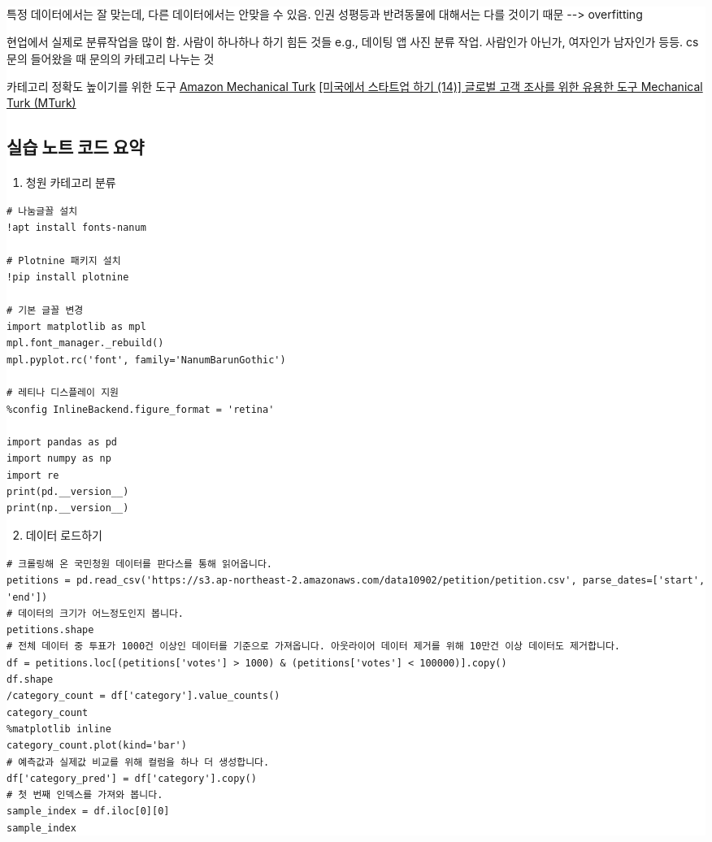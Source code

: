  특정 데이터에서는 잘 맞는데, 다른 데이터에서는 안맞을 수 있음. 인권 성평등과 반려동물에 대해서는 다를 것이기 때문 --> overfitting

 현업에서 실제로 분류작업을 많이 함. 사람이 하나하나 하기 힘든 것들
	e.g., 데이팅 앱 사진 분류 작업. 사람인가 아닌가, 여자인가 남자인가 등등. cs문의 들어왔을 때 문의의 카테고리 나누는 것


카테고리 정확도 높이기를 위한 도구
[Amazon Mechanical Turk](https://www.mturk.com/)
[[미국에서 스타트업 하기 (14)] 글로벌 고객 조사를 위한 유용한 도구 Mechanical Turk (MTurk)](http://www.venturesquare.net/3045)


## 실습 노트 코드 요약
1. 청원 카테고리 분류
~~~
# 나눔글꼴 설치
!apt install fonts-nanum

# Plotnine 패키지 설치
!pip install plotnine

# 기본 글꼴 변경
import matplotlib as mpl
mpl.font_manager._rebuild()
mpl.pyplot.rc('font', family='NanumBarunGothic')

# 레티나 디스플레이 지원
%config InlineBackend.figure_format = 'retina'

import pandas as pd
import numpy as np
import re
print(pd.__version__)
print(np.__version__)
~~~

2. 데이터 로드하기
~~~
# 크롤링해 온 국민청원 데이터를 판다스를 통해 읽어옵니다.
petitions = pd.read_csv('https://s3.ap-northeast-2.amazonaws.com/data10902/petition/petition.csv', parse_dates=['start', 'end'])
# 데이터의 크기가 어느정도인지 봅니다.
petitions.shape
# 전체 데이터 중 투표가 1000건 이상인 데이터를 기준으로 가져옵니다. 아웃라이어 데이터 제거를 위해 10만건 이상 데이터도 제거합니다.
df = petitions.loc[(petitions['votes'] > 1000) & (petitions['votes'] < 100000)].copy()
df.shape
/category_count = df['category'].value_counts()
category_count
%matplotlib inline 
category_count.plot(kind='bar')
# 예측값과 실제값 비교를 위해 컬럼을 하나 더 생성합니다.
df['category_pred'] = df['category'].copy()
# 첫 번째 인덱스를 가져와 봅니다.
sample_index = df.iloc[0][0]
sample_index
~~~
